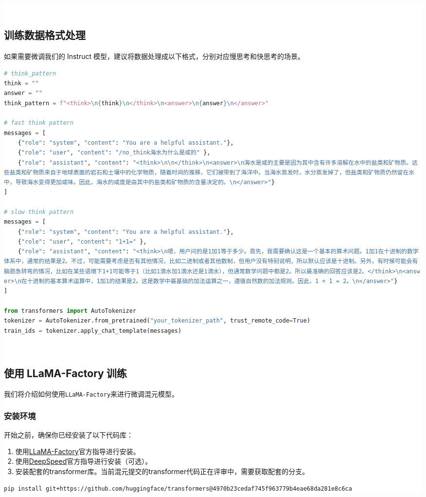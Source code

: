 &nbsp;

## 训练数据格式处理 

如果需要微调我们的 Instruct 模型，建议将数据处理成以下格式，分别对应慢思考和快思考的场景。

```python
# think_pattern
think = ""
answer = ""
think_pattern = f"<think>\n{think}\n</think>\n<answer>\n{answer}\n</answer>"

# fast think pattern
messages = [
    {"role": "system", "content": "You are a helpful assistant."},
    {"role": "user", "content": "/no_think海水为什么是咸的" },
    {"role": "assistant", "content": "<think>\n\n</think>\n<answer>\n海水是咸的主要是因为其中含有许多溶解在水中的盐类和矿物质。这些盐类和矿物质来自于地球表面的岩石和土壤中的化学物质，随着时间的推移，它们被带到了海洋中。当海水蒸发时，水分蒸发掉了，但盐类和矿物质仍然留在水中，导致海水变得更加咸味。因此，海水的咸度是由其中的盐类和矿物质的含量决定的。\n</answer>"}
]

# slow think pattern
messages = [
    {"role": "system", "content": "You are a helpful assistant."},
    {"role": "user", "content": "1+1=" },
    {"role": "assistant", "content": "<think>\n嗯，用户问的是1加1等于多少。首先，我需要确认这是一个基本的算术问题。1加1在十进制的数学体系中，通常的结果是2。不过，可能需要考虑是否有其他情况，比如二进制或者其他数制，但用户没有特别说明，所以默认应该是十进制。另外，有时候可能会有脑筋急转弯的情况，比如在某些语境下1+1可能等于1（比如1滴水加1滴水还是1滴水），但通常数学问题中都是2。所以最准确的回答应该是2。</think>\n<answer>\n在十进制的基本算术运算中，1加1的结果是2。这是数学中最基础的加法运算之一，遵循自然数的加法规则。因此，1 + 1 = 2。\n</answer>"}
]

from transformers import AutoTokenizer
tokenizer = AutoTokenizer.from_pretrained("your_tokenizer_path", trust_remote_code=True)
train_ids = tokenizer.apply_chat_template(messages)
```

&nbsp;

## 使用 LLaMA-Factory 训练

我们将介绍如何使用`LLaMA-Factory`来进行微调混元模型。

### 安装环境

开始之前，确保你已经安装了以下代码库：
1. 使用[LLaMA-Factory](https://github.com/hiyouga/LLaMA-Factory)官方指导进行安装。
2. 使用[DeepSpeed](https://github.com/deepspeedai/DeepSpeed#installation)官方指导进行安装（可选）。
3. 安装配套的transformer库。当前混元提交的transformer代码正在评审中，需要获取配套的分支。
```
pip install git+https://github.com/huggingface/transformers@4970b23cedaf745f963779b4eae68da281e8c6ca
```
